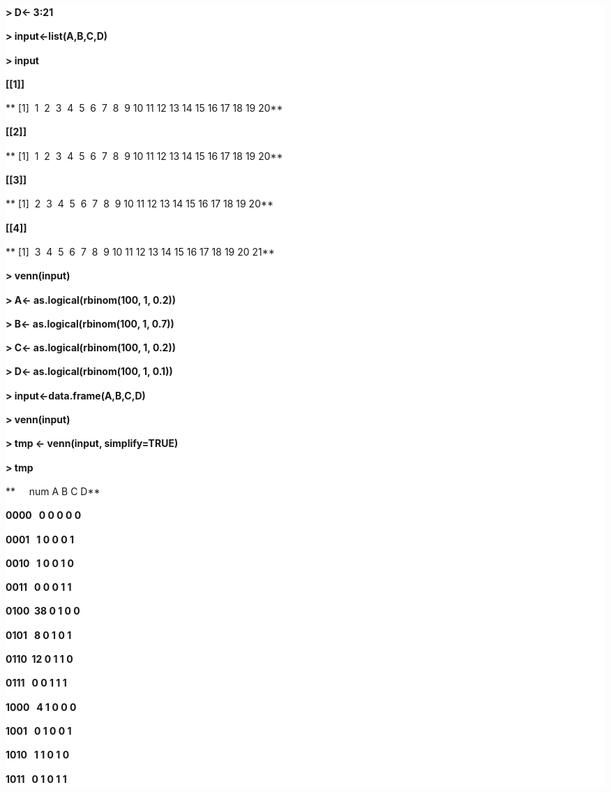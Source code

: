 **> D<- 3:21**

**> input<-list(A,B,C,D)**

**> input**

**[[1]]**

** [1]  1  2  3  4  5  6  7  8  9 10 11 12 13 14 15 16 17 18 19 20**

**[[2]]**

** [1]  1  2  3  4  5  6  7  8  9 10 11 12 13 14 15 16 17 18 19 20**

**[[3]]**

** [1]  2  3  4  5  6  7  8  9 10 11 12 13 14 15 16 17 18 19 20**

**[[4]]**

** [1]  3  4  5  6  7  8  9 10 11 12 13 14 15 16 17 18 19 20 21**

**> venn(input)**

**> A<- as.logical(rbinom(100, 1, 0.2))**

**> B<- as.logical(rbinom(100, 1, 0.7))**

**> C<- as.logical(rbinom(100, 1, 0.2))**

**> D<- as.logical(rbinom(100, 1, 0.1))**

**> input<-data.frame(A,B,C,D)**

**> venn(input)**

**> tmp <- venn(input, simplify=TRUE)**

**> tmp**

**     num A B C D**

**0000   0 0 0 0 0**

**0001   1 0 0 0 1**

**0010   1 0 0 1 0**

**0011   0 0 0 1 1**

**0100  38 0 1 0 0**

**0101   8 0 1 0 1**

**0110  12 0 1 1 0**

**0111   0 0 1 1 1**

**1000   4 1 0 0 0**

**1001   0 1 0 0 1**

**1010   1 1 0 1 0**

**1011   0 1 0 1 1**
